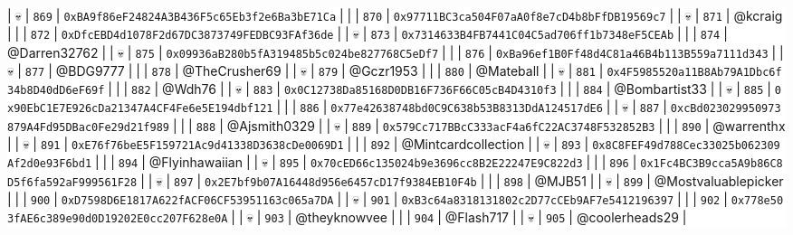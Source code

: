 | 💀 | `869` | `0xBA9f86eF24824A3B436F5c65Eb3f2e6Ba3bE71Ca` |
|  | `870` | `0x97711BC3ca504F07aA0f8e7cD4b8bFfDB19569c7` |
| 💀 | `871` | @kcraig |
|  | `872` | `0xDfcEBD4d1078F2d67DC3873749FEDBC93FAf36de` |
| 💀 | `873` | `0x7314633B4FB7441C04C5ad706ff1b7348eF5CEAb` |
|  | `874` | @Darren32762 |
| 💀 | `875` | `0x09936aB280b5fA319485b5c024be827768C5eDf7` |
|  | `876` | `0xBa96ef1B0Ff48d4C81a46B4b113B559a7111d343` |
| 💀 | `877` | @BDG9777 |
|  | `878` | @TheCrusher69 |
| 💀 | `879` | @Gczr1953 |
|  | `880` | @Mateball |
| 💀 | `881` | `0x4F5985520a11B8Ab79A1Dbc6f34b8D40dD6eF69f` |
|  | `882` | @Wdh76 |
| 💀 | `883` | `0x0C12738Da85168D0DB16F736F66C05cB4D4310f3` |
|  | `884` | @Bombartist33 |
| 💀 | `885` | `0x90EbC1E7E926cDa21347A4CF4Fe6e5E194dbf121` |
|  | `886` | `0x77e42638748bd0C9C638b53B8313DdA124517dE6` |
| 💀 | `887` | `0xcBd023029950973879A4Fd95DBac0Fe29d21f989` |
|  | `888` | @Ajsmith0329 |
| 💀 | `889` | `0x579Cc717BBcC333acF4a6fC22AC3748F532852B3` |
|  | `890` | @warrenthx |
| 💀 | `891` | `0xE76f76beE5F159721Ac9d41338D3638cDe0069D1` |
|  | `892` | @Mintcardcollection |
| 💀 | `893` | `0x8C8FEF49d788Cec33025b062309Af2d0e93F6bd1` |
|  | `894` | @Flyinhawaiian |
| 💀 | `895` | `0x70cED66c135024b9e3696cc8B2E22247E9C822d3` |
|  | `896` | `0x1Fc4BC3B9cca5A9b86C8D5f6fa592aF999561F28` |
| 💀 | `897` | `0x2E7bf9b07A16448d956e6457cD17f9384EB10F4b` |
|  | `898` | @MJB51 |
| 💀 | `899` | @Mostvaluablepicker |
|  | `900` | `0xD7598D6E1817A622fACF06CF53951163c065a7DA` |
| 💀 | `901` | `0xB3c64a8318131802c2D77cCEb9AF7e5412196397` |
|  | `902` | `0x778e503fAE6c389e90d0D19202E0cc207F628e0A` |
| 💀 | `903` | @theyknowvee |
|  | `904` | @Flash717 |
| 💀 | `905` | @coolerheads29 |
